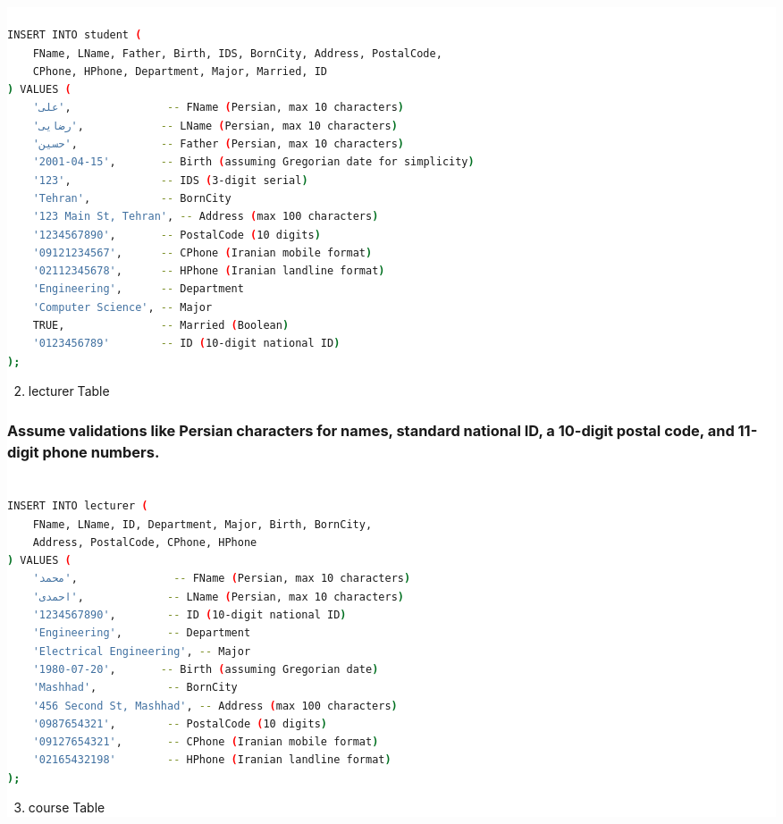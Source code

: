 ```bash

INSERT INTO student (
    FName, LName, Father, Birth, IDS, BornCity, Address, PostalCode, 
    CPhone, HPhone, Department, Major, Married, ID
) VALUES (
    'علی',               -- FName (Persian, max 10 characters)
    'رضایی',            -- LName (Persian, max 10 characters)
    'حسین',             -- Father (Persian, max 10 characters)
    '2001-04-15',       -- Birth (assuming Gregorian date for simplicity)
    '123',              -- IDS (3-digit serial)
    'Tehran',           -- BornCity
    '123 Main St, Tehran', -- Address (max 100 characters)
    '1234567890',       -- PostalCode (10 digits)
    '09121234567',      -- CPhone (Iranian mobile format)
    '02112345678',      -- HPhone (Iranian landline format)
    'Engineering',      -- Department
    'Computer Science', -- Major
    TRUE,               -- Married (Boolean)
    '0123456789'        -- ID (10-digit national ID)
);

```

2. lecturer Table

### Assume validations like Persian characters for names, standard national ID, a 10-digit postal code, and 11-digit phone numbers.

```bash

INSERT INTO lecturer (
    FName, LName, ID, Department, Major, Birth, BornCity, 
    Address, PostalCode, CPhone, HPhone
) VALUES (
    'محمد',               -- FName (Persian, max 10 characters)
    'احمدی',             -- LName (Persian, max 10 characters)
    '1234567890',        -- ID (10-digit national ID)
    'Engineering',       -- Department
    'Electrical Engineering', -- Major
    '1980-07-20',       -- Birth (assuming Gregorian date)
    'Mashhad',           -- BornCity
    '456 Second St, Mashhad', -- Address (max 100 characters)
    '0987654321',        -- PostalCode (10 digits)
    '09127654321',       -- CPhone (Iranian mobile format)
    '02165432198'        -- HPhone (Iranian landline format)
);

```

3. course Table
